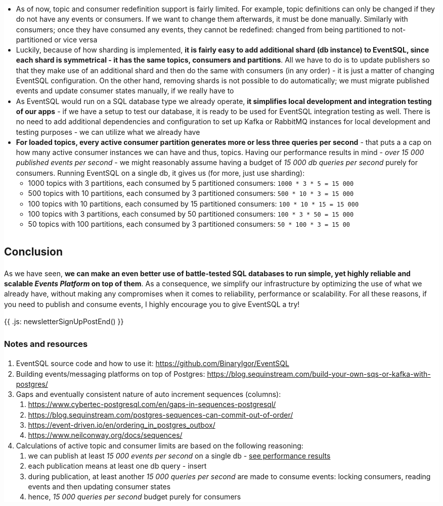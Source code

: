* As of now, topic and consumer redefinition support is fairly limited. For example, topic definitions can only be changed if they do not have any events or consumers. If we want to change them afterwards, it must be done manually. Similarly with consumers; once they have consumed any events, they cannot be redefined: changed from being partitioned to not-partitioned or vice versa
* Luckily, because of how sharding is implemented, **it is fairly easy to add additional shard (db instance) to EventSQL, since each shard is symmetrical - it has the same topics, consumers and partitions**. All we have to do is to update publishers so that they make use of an additional shard and then do the same with consumers (in any order) - it is just a matter of changing EventSQL configuration. On the other hand, removing shards is not possible to do automatically; we must migrate published events and update consumer states manually, if we really have to
* As EventSQL would run on a SQL database type we already operate, **it simplifies local development and integration testing of our apps** - if we have a setup to test our database, it is ready to be used for EventSQL integration testing as well. There is no need to add additional dependencies and configuration to set up Kafka or RabbitMQ instances for local development and testing purposes - we can utilize what we already have
* **For loaded topics, every active consumer partition generates more or less three queries per second** - that puts a a cap on how many active consumer instances we can have and thus, topics. Having our performance results in mind - *over 15 000 published events per second* - we might reasonably assume having a budget of *15 000 db queries per second* purely for consumers. Running EventSQL on a single db, it gives us (for more, just use sharding):
  * 1000 topics with 3 partitions, each consumed by 5 partitioned consumers: `1000 * 3 * 5 = 15 000`
  * 500 topics with 10 partitions, each consumed by 3 partitioned consumers: `500 * 10 * 3 = 15 000`
  * 100 topics with 10 partitions, each consumed by 15 partitioned consumers: `100 * 10 * 15 = 15 000`
  * 100 topics with 3 partitions, each consumed by 50 partitioned consumers: `100 * 3 * 50 = 15 000`
  * 50 topics with 100 partitions, each consumed by 3 partitioned consumers: `50 * 100 * 3 = 15 00` 

## Conclusion

As we have seen, **we can make an even better use of battle-tested SQL databases to run simple, yet highly reliable and scalable *Events Platform* on top of them**. As a consequence, we simplify our infrastructure by optimizing the use of what we already have, without making any compromises when it comes to reliability, performance or scalability. For all these reasons, if you need to publish and consume events, I highly encourage you to give EventSQL a try!

<div id="post-extras">

{{ .js: newsletterSignUpPostEnd() }}

### Notes and resources

1. EventSQL source code and how to use it: https://github.com/BinaryIgor/EventSQL
2. Building events/messaging platforms on top of Postgres: https://blog.sequinstream.com/build-your-own-sqs-or-kafka-with-postgres/
3. Gaps and eventually consistent nature of auto increment sequences (columns):
    1. https://www.cybertec-postgresql.com/en/gaps-in-sequences-postgresql/
    2. https://blog.sequinstream.com/postgres-sequences-can-commit-out-of-order/
    3. https://event-driven.io/en/ordering_in_postgres_outbox/
    4. https://www.neilconway.org/docs/sequences/
4. Calculations of active topic and consumer limits are based on the following reasoning:
    1. we can publish at least *15 000 events per second* on a single db - [see performance results](#performance)
    2. each publication means at least one db query - insert
    3. during publication, at least another *15 000 queries per second* are made to consume events: locking consumers, reading events and then updating consumer states
    4. hence, *15 000 queries per second* budget purely for consumers


</div>